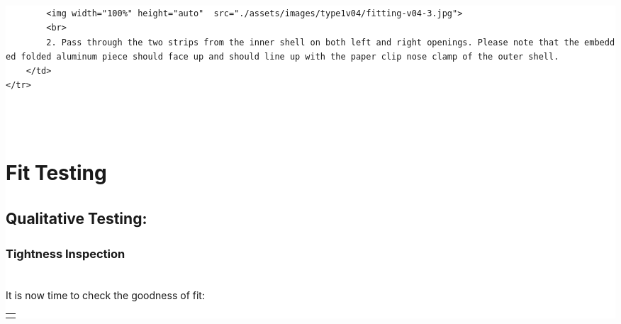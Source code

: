             <img width="100%" height="auto"  src="./assets/images/type1v04/fitting-v04-3.jpg">
            <br>
            2. Pass through the two strips from the inner shell on both left and right openings. Please note that the embedded folded aluminum piece should face up and should line up with the paper clip nose clamp of the outer shell.
        </td>
    </tr>
</table>
<br>
<br>

# Fit Testing
## Qualitative Testing:
### Tightness Inspection
<br>
It is now time to check the goodness of fit:
<br>
<table align="center" style="text-align:left; width: 900">
    <tr>
        <td>
